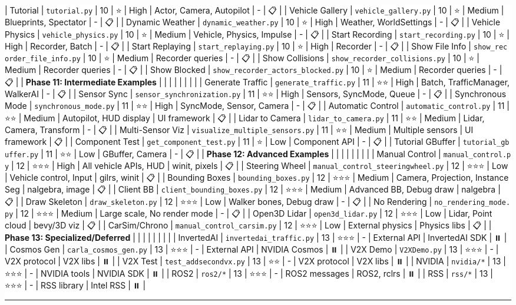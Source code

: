 | Tutorial                            | `tutorial.py`                     | 10    | ⭐         | High     | Actor, Camera, Autopilot         | -               | 📋     |
| Vehicle Gallery                     | `vehicle_gallery.py`              | 10    | ⭐         | Medium   | Blueprints, Spectator            | -               | 📋     |
| Dynamic Weather                     | `dynamic_weather.py`              | 10    | ⭐         | High     | Weather, WorldSettings           | -               | 📋     |
| Vehicle Physics                     | `vehicle_physics.py`              | 10    | ⭐         | Medium   | Vehicle, Physics, Impulse        | -               | 📋     |
| Start Recording                     | `start_recording.py`              | 10    | ⭐         | High     | Recorder, Batch                  | -               | 📋     |
| Start Replaying                     | `start_replaying.py`              | 10    | ⭐         | High     | Recorder                         | -               | 📋     |
| Show File Info                      | `show_recorder_file_info.py`      | 10    | ⭐         | Medium   | Recorder queries                 | -               | 📋     |
| Show Collisions                     | `show_recorder_collisions.py`     | 10    | ⭐         | Medium   | Recorder queries                 | -               | 📋     |
| Show Blocked                        | `show_recorder_actors_blocked.py` | 10    | ⭐         | Medium   | Recorder queries                 | -               | 📋     |
| **Phase 11: Intermediate Examples** |                                   |       |            |          |                                  |                 |        |
| Generate Traffic                    | `generate_traffic.py`             | 11    | ⭐⭐       | High     | Batch, TrafficManager, WalkerAI  | -               | 📋     |
| Sensor Sync                         | `sensor_synchronization.py`       | 11    | ⭐⭐       | High     | Sensors, SyncMode, Queue         | -               | 📋     |
| Synchronous Mode                    | `synchronous_mode.py`             | 11    | ⭐⭐       | High     | SyncMode, Sensor, Camera         | -               | 📋     |
| Automatic Control                   | `automatic_control.py`            | 11    | ⭐⭐       | Medium   | Autopilot, HUD display           | UI framework    | 📋     |
| Lidar to Camera                     | `lidar_to_camera.py`              | 11    | ⭐⭐       | Medium   | Lidar, Camera, Transform         | -               | 📋     |
| Multi-Sensor Viz                    | `visualize_multiple_sensors.py`   | 11    | ⭐⭐       | Medium   | Multiple sensors                 | UI framework    | 📋     |
| Component Test                      | `get_component_test.py`           | 11    | ⭐         | Low      | Component API                    | -               | 📋     |
| Tutorial GBuffer                    | `tutorial_gbuffer.py`             | 11    | ⭐⭐       | Low      | GBuffer, Camera                  | -               | 📋     |
| **Phase 12: Advanced Examples**     |                                   |       |            |          |                                  |                 |        |
| Manual Control                      | `manual_control.py`               | 12    | ⭐⭐⭐     | High     | All vehicle APIs, HUD            | winit, pixels   | 📋     |
| Steering Wheel                      | `manual_control_steeringwheel.py` | 12    | ⭐⭐⭐     | Low      | Vehicle control, Input           | gilrs, winit    | 📋     |
| Bounding Boxes                      | `bounding_boxes.py`               | 12    | ⭐⭐⭐     | Medium   | Camera, Projection, Instance Seg | nalgebra, image | 📋     |
| Client BB                           | `client_bounding_boxes.py`        | 12    | ⭐⭐⭐     | Medium   | Advanced BB, Debug draw          | nalgebra        | 📋     |
| Draw Skeleton                       | `draw_skeleton.py`                | 12    | ⭐⭐⭐     | Low      | Walker bones, Debug draw         | -               | 📋     |
| No Rendering                        | `no_rendering_mode.py`            | 12    | ⭐⭐⭐     | Medium   | Large scale, No render mode      | -               | 📋     |
| Open3D Lidar                        | `open3d_lidar.py`                 | 12    | ⭐⭐⭐     | Low      | Lidar, Point cloud               | bevy/3D viz     | 📋     |
| CarSim/Chrono                       | `manual_control_carsim.py`        | 12    | ⭐⭐⭐     | Low      | External physics                 | Physics libs    | 📋     |
| **Phase 13: Specialized/Deferred**  |                                   |       |            |          |                                  |                 |        |
| InvertedAI                          | `invertedai_traffic.py`           | 13    | ⭐⭐⭐     | -        | External API                     | InvertedAI SDK  | ⏸️      |
| Cosmos Gen                          | `carla_cosmos_gen.py`             | 13    | ⭐⭐⭐     | -        | External API                     | NVIDIA Cosmos   | ⏸️      |
| V2X Demo                            | `V2XDemo.py`                      | 13    | ⭐⭐⭐     | -        | V2X protocol                     | V2X libs        | ⏸️      |
| V2X Test                            | `test_addsecondvx.py`             | 13    | ⭐⭐       | -        | V2X protocol                     | V2X libs        | ⏸️      |
| NVIDIA                              | `nvidia/*`                        | 13    | ⭐⭐⭐     | -        | NVIDIA tools                     | NVIDIA SDK      | ⏸️      |
| ROS2                                | `ros2/*`                          | 13    | ⭐⭐⭐     | -        | ROS2 messages                    | ROS2, rclrs     | ⏸️      |
| RSS                                 | `rss/*`                           | 13    | ⭐⭐⭐     | -        | RSS library                      | Intel RSS       | ⏸️      |

---